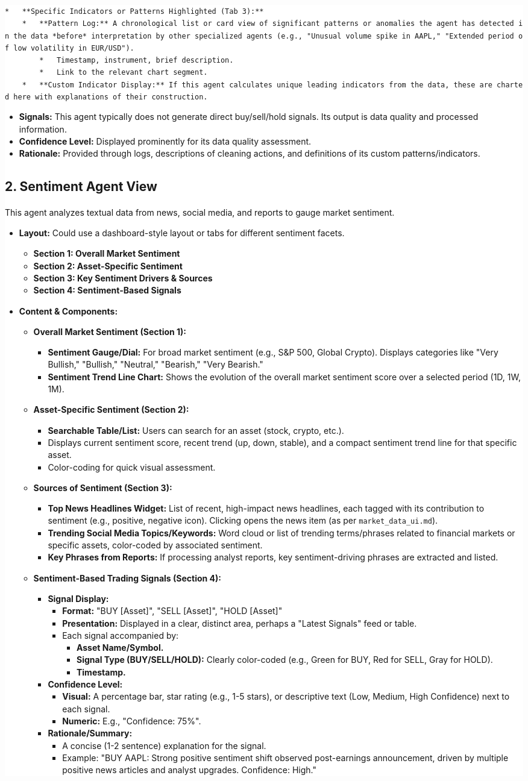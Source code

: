     *   **Specific Indicators or Patterns Highlighted (Tab 3):**
        *   **Pattern Log:** A chronological list or card view of significant patterns or anomalies the agent has detected in the data *before* interpretation by other specialized agents (e.g., "Unusual volume spike in AAPL," "Extended period of low volatility in EUR/USD").
            *   Timestamp, instrument, brief description.
            *   Link to the relevant chart segment.
        *   **Custom Indicator Display:** If this agent calculates unique leading indicators from the data, these are charted here with explanations of their construction.

*   **Signals:** This agent typically does not generate direct buy/sell/hold signals. Its output is data quality and processed information.
*   **Confidence Level:** Displayed prominently for its data quality assessment.
*   **Rationale:** Provided through logs, descriptions of cleaning actions, and definitions of its custom patterns/indicators.

## 2. Sentiment Agent View

This agent analyzes textual data from news, social media, and reports to gauge market sentiment.

*   **Layout:** Could use a dashboard-style layout or tabs for different sentiment facets.
    *   **Section 1: Overall Market Sentiment**
    *   **Section 2: Asset-Specific Sentiment**
    *   **Section 3: Key Sentiment Drivers & Sources**
    *   **Section 4: Sentiment-Based Signals**

*   **Content & Components:**

    *   **Overall Market Sentiment (Section 1):**
        *   **Sentiment Gauge/Dial:** For broad market sentiment (e.g., S&P 500, Global Crypto). Displays categories like "Very Bullish," "Bullish," "Neutral," "Bearish," "Very Bearish."
        *   **Sentiment Trend Line Chart:** Shows the evolution of the overall market sentiment score over a selected period (1D, 1W, 1M).

    *   **Asset-Specific Sentiment (Section 2):**
        *   **Searchable Table/List:** Users can search for an asset (stock, crypto, etc.).
        *   Displays current sentiment score, recent trend (up, down, stable), and a compact sentiment trend line for that specific asset.
        *   Color-coding for quick visual assessment.

    *   **Sources of Sentiment (Section 3):**
        *   **Top News Headlines Widget:** List of recent, high-impact news headlines, each tagged with its contribution to sentiment (e.g., positive, negative icon). Clicking opens the news item (as per `market_data_ui.md`).
        *   **Trending Social Media Topics/Keywords:** Word cloud or list of trending terms/phrases related to financial markets or specific assets, color-coded by associated sentiment.
        *   **Key Phrases from Reports:** If processing analyst reports, key sentiment-driving phrases are extracted and listed.

    *   **Sentiment-Based Trading Signals (Section 4):**
        *   **Signal Display:**
            *   **Format:** "BUY [Asset]", "SELL [Asset]", "HOLD [Asset]"
            *   **Presentation:** Displayed in a clear, distinct area, perhaps a "Latest Signals" feed or table.
            *   Each signal accompanied by:
                *   **Asset Name/Symbol.**
                *   **Signal Type (BUY/SELL/HOLD):** Clearly color-coded (e.g., Green for BUY, Red for SELL, Gray for HOLD).
                *   **Timestamp.**
        *   **Confidence Level:**
            *   **Visual:** A percentage bar, star rating (e.g., 1-5 stars), or descriptive text (Low, Medium, High Confidence) next to each signal.
            *   **Numeric:** E.g., "Confidence: 75%".
        *   **Rationale/Summary:**
            *   A concise (1-2 sentence) explanation for the signal.
            *   Example: "BUY AAPL: Strong positive sentiment shift observed post-earnings announcement, driven by multiple positive news articles and analyst upgrades. Confidence: High."